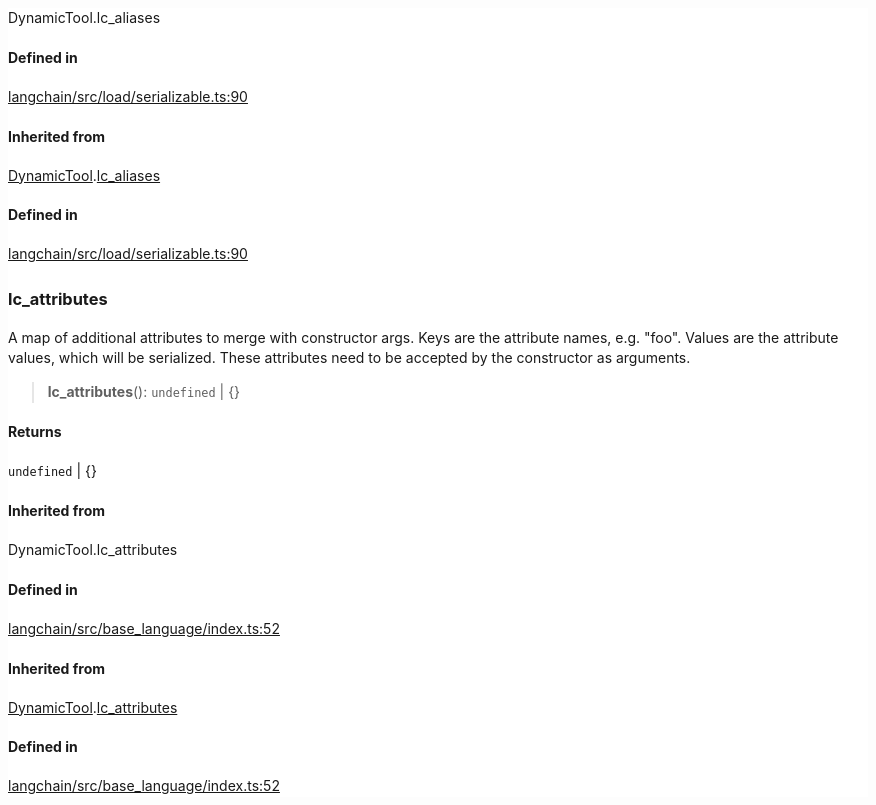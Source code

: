 DynamicTool.lc\_aliases

#### Defined in[](#defined-in-13 "Direct link to Defined in")

[langchain/src/load/serializable.ts:90](https://github.com/hwchase17/langchainjs/blob/1c1274d/langchain/src/load/serializable.ts#L90)

#### Inherited from[](#inherited-from-13 "Direct link to Inherited from")

[DynamicTool](/docs/api/tools/classes/DynamicTool).[lc\_aliases](/docs/api/tools/classes/DynamicTool#lc_aliases)

#### Defined in[](#defined-in-14 "Direct link to Defined in")

[langchain/src/load/serializable.ts:90](https://github.com/hwchase17/langchainjs/blob/1c1274d/langchain/src/load/serializable.ts#L90)

### lc\_attributes[](#lc_attributes "Direct link to lc_attributes")

A map of additional attributes to merge with constructor args. Keys are the attribute names, e.g. "foo". Values are the attribute values, which will be serialized. These attributes need to be accepted by the constructor as arguments.

> **lc\_attributes**(): `undefined` | {}

#### Returns[](#returns-3 "Direct link to Returns")

`undefined` | {}

#### Inherited from[](#inherited-from-14 "Direct link to Inherited from")

DynamicTool.lc\_attributes

#### Defined in[](#defined-in-15 "Direct link to Defined in")

[langchain/src/base\_language/index.ts:52](https://github.com/hwchase17/langchainjs/blob/1c1274d/langchain/src/base_language/index.ts#L52)

#### Inherited from[](#inherited-from-15 "Direct link to Inherited from")

[DynamicTool](/docs/api/tools/classes/DynamicTool).[lc\_attributes](/docs/api/tools/classes/DynamicTool#lc_attributes)

#### Defined in[](#defined-in-16 "Direct link to Defined in")

[langchain/src/base\_language/index.ts:52](https://github.com/hwchase17/langchainjs/blob/1c1274d/langchain/src/base_language/index.ts#L52)
